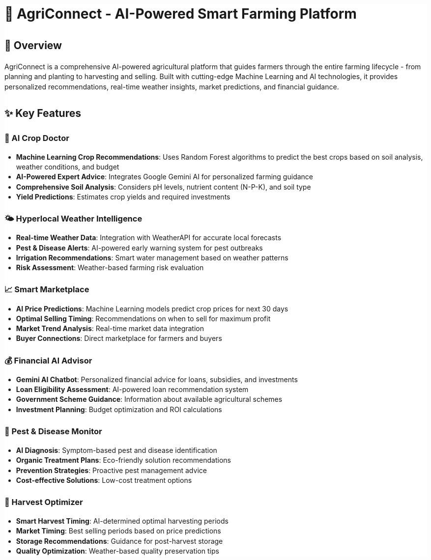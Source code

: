# 🌱 AgriConnect - AI-Powered Smart Farming Platform

## 🚀 Overview

AgriConnect is a comprehensive AI-powered agricultural platform that guides farmers through the entire farming lifecycle - from planning and planting to harvesting and selling. Built with cutting-edge Machine Learning and AI technologies, it provides personalized recommendations, real-time weather insights, market predictions, and financial guidance.

## ✨ Key Features

### 🤖 AI Crop Doctor
- **Machine Learning Crop Recommendations**: Uses Random Forest algorithms to predict the best crops based on soil analysis, weather conditions, and budget
- **AI-Powered Expert Advice**: Integrates Google Gemini AI for personalized farming guidance
- **Comprehensive Soil Analysis**: Considers pH levels, nutrient content (N-P-K), and soil type
- **Yield Predictions**: Estimates crop yields and required investments

### 🌤️ Hyperlocal Weather Intelligence
- **Real-time Weather Data**: Integration with WeatherAPI for accurate local forecasts
- **Pest & Disease Alerts**: AI-powered early warning system for pest outbreaks
- **Irrigation Recommendations**: Smart water management based on weather patterns
- **Risk Assessment**: Weather-based farming risk evaluation

### 📈 Smart Marketplace
- **AI Price Predictions**: Machine Learning models predict crop prices for next 30 days
- **Optimal Selling Timing**: Recommendations on when to sell for maximum profit
- **Market Trend Analysis**: Real-time market data integration
- **Buyer Connections**: Direct marketplace for farmers and buyers

### 💰 Financial AI Advisor
- **Gemini AI Chatbot**: Personalized financial advice for loans, subsidies, and investments
- **Loan Eligibility Assessment**: AI-powered loan recommendation system
- **Government Scheme Guidance**: Information about available agricultural schemes
- **Investment Planning**: Budget optimization and ROI calculations

### 🐛 Pest & Disease Monitor
- **AI Diagnosis**: Symptom-based pest and disease identification
- **Organic Treatment Plans**: Eco-friendly solution recommendations
- **Prevention Strategies**: Proactive pest management advice
- **Cost-effective Solutions**: Low-cost treatment options

### 🌾 Harvest Optimizer
- **Smart Harvest Timing**: AI-determined optimal harvesting periods
- **Market Timing**: Best selling periods based on price predictions
- **Storage Recommendations**: Guidance for post-harvest storage
- **Quality Optimization**: Weather-based quality preservation tips
